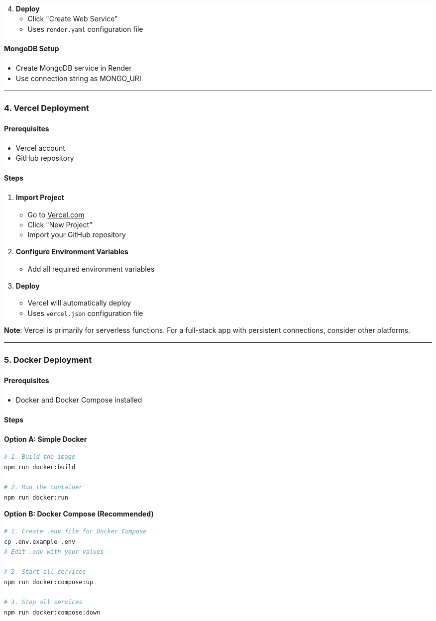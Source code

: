 4. **Deploy**
   - Click "Create Web Service"
   - Uses `render.yaml` configuration file

#### MongoDB Setup
- Create MongoDB service in Render
- Use connection string as MONGO_URI

---

### 4. Vercel Deployment

#### Prerequisites
- Vercel account
- GitHub repository

#### Steps
1. **Import Project**
   - Go to [Vercel.com](https://vercel.com)
   - Click "New Project"
   - Import your GitHub repository

2. **Configure Environment Variables**
   - Add all required environment variables

3. **Deploy**
   - Vercel will automatically deploy
   - Uses `vercel.json` configuration file

**Note**: Vercel is primarily for serverless functions. For a full-stack app with persistent connections, consider other platforms.

---

### 5. Docker Deployment

#### Prerequisites
- Docker and Docker Compose installed

#### Steps

**Option A: Simple Docker**
```bash
# 1. Build the image
npm run docker:build

# 2. Run the container
npm run docker:run
```

**Option B: Docker Compose (Recommended)**
```bash
# 1. Create .env file for Docker Compose
cp .env.example .env
# Edit .env with your values

# 2. Start all services
npm run docker:compose:up

# 3. Stop all services
npm run docker:compose:down
```
